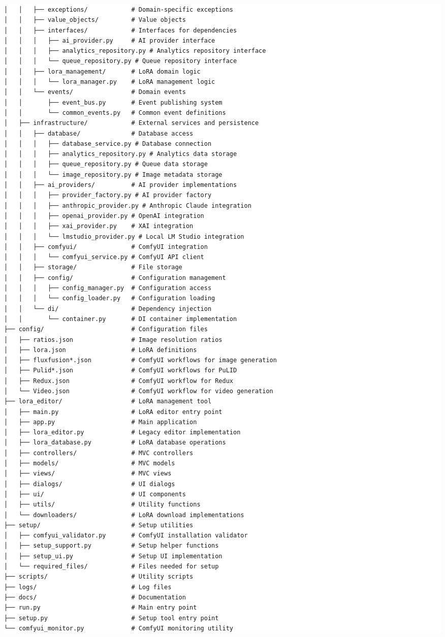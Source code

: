 ```
│   │   ├── exceptions/            # Domain-specific exceptions
│   │   ├── value_objects/         # Value objects
│   │   ├── interfaces/            # Interfaces for dependencies
│   │   │   ├── ai_provider.py     # AI provider interface
│   │   │   ├── analytics_repository.py # Analytics repository interface
│   │   │   └── queue_repository.py # Queue repository interface
│   │   ├── lora_management/       # LoRA domain logic
│   │   │   └── lora_manager.py    # LoRA management logic
│   │   └── events/                # Domain events
│   │       ├── event_bus.py       # Event publishing system
│   │       └── common_events.py   # Common event definitions
│   ├── infrastructure/            # External services and persistence
│   │   ├── database/              # Database access
│   │   │   ├── database_service.py # Database connection
│   │   │   ├── analytics_repository.py # Analytics data storage
│   │   │   ├── queue_repository.py # Queue data storage
│   │   │   └── image_repository.py # Image metadata storage
│   │   ├── ai_providers/          # AI provider implementations
│   │   │   ├── provider_factory.py # AI provider factory
│   │   │   ├── anthropic_provider.py # Anthropic Claude integration
│   │   │   ├── openai_provider.py # OpenAI integration
│   │   │   ├── xai_provider.py    # XAI integration
│   │   │   └── lmstudio_provider.py # Local LM Studio integration
│   │   ├── comfyui/               # ComfyUI integration
│   │   │   └── comfyui_service.py # ComfyUI API client
│   │   ├── storage/               # File storage
│   │   ├── config/                # Configuration management
│   │   │   ├── config_manager.py  # Configuration access
│   │   │   └── config_loader.py   # Configuration loading
│   │   └── di/                    # Dependency injection
│   │       └── container.py       # DI container implementation
├── config/                        # Configuration files
│   ├── ratios.json                # Image resolution ratios
│   ├── lora.json                  # LoRA definitions
│   ├── fluxfusion*.json           # ComfyUI workflows for image generation
│   ├── Pulid*.json                # ComfyUI workflows for PuLID
│   ├── Redux.json                 # ComfyUI workflow for Redux
│   └── Video.json                 # ComfyUI workflow for video generation
├── lora_editor/                   # LoRA management tool
│   ├── main.py                    # LoRA editor entry point
│   ├── app.py                     # Main application
│   ├── lora_editor.py             # Legacy editor implementation
│   ├── lora_database.py           # LoRA database operations
│   ├── controllers/               # MVC controllers
│   ├── models/                    # MVC models
│   ├── views/                     # MVC views
│   ├── dialogs/                   # UI dialogs
│   ├── ui/                        # UI components
│   ├── utils/                     # Utility functions
│   └── downloaders/               # LoRA download implementations
├── setup/                         # Setup utilities
│   ├── comfyui_validator.py       # ComfyUI installation validator
│   ├── setup_support.py           # Setup helper functions
│   ├── setup_ui.py                # Setup UI implementation
│   └── required_files/            # Files needed for setup
├── scripts/                       # Utility scripts
├── logs/                          # Log files
├── docs/                          # Documentation
├── run.py                         # Main entry point
├── setup.py                       # Setup tool entry point
└── comfyui_monitor.py             # ComfyUI monitoring utility
```
